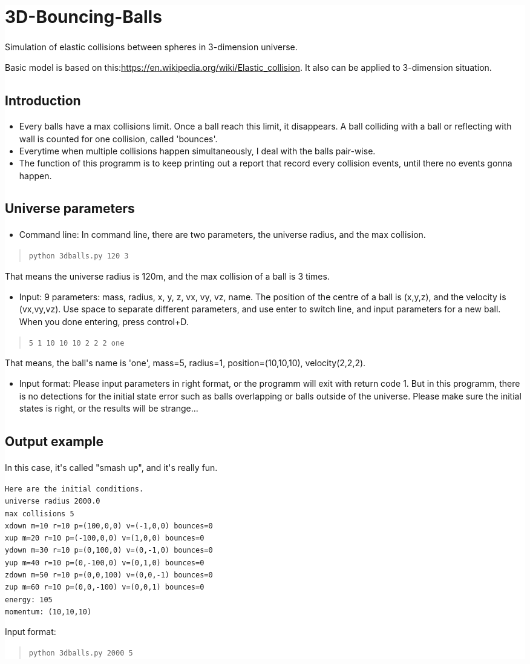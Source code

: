 # 3D-Bouncing-Balls
Simulation of elastic collisions between spheres in 3-dimension universe.

Basic model is based on this:https://en.wikipedia.org/wiki/Elastic_collision. It also can be applied to 3-dimension situation.

## Introduction
- Every balls have a max collisions limit. Once a ball reach this limit, it disappears. A ball colliding with a ball or reflecting with wall is counted for one collision, called 'bounces'.
- Everytime when multiple collisions happen simultaneously, I deal with the balls pair-wise.
- The function of this programm is to keep printing out a report that record every collision events, until there no events gonna happen.

## Universe parameters
- Command line: In command line, there are two parameters, the universe radius, and the max collision.
>`python 3dballs.py 120 3`

That means the universe radius is 120m, and the max collision of a ball is 3 times.

- Input: 9 parameters: mass, radius, x, y, z, vx, vy, vz, name. The position of the centre of a ball is (x,y,z), and the velocity is (vx,vy,vz). Use space to separate different parameters, and use enter to switch line, and input parameters for a new ball. When you done entering, press control+D.
>`5 1 10 10 10 2 2 2 one`

That means, the ball's name is 'one', mass=5, radius=1, position=(10,10,10), velocity(2,2,2).

- Input format: Please input parameters in right format, or the programm will exit with return code 1. But in this programm, there is no detections for the initial state error such as balls overlapping or balls outside of the universe. Please make sure the initial states is right, or the results will be strange...

## Output example
In this case, it's called "smash up", and it's really fun.
```
Here are the initial conditions.
universe radius 2000.0
max collisions 5
xdown m=10 r=10 p=(100,0,0) v=(-1,0,0) bounces=0
xup m=20 r=10 p=(-100,0,0) v=(1,0,0) bounces=0
ydown m=30 r=10 p=(0,100,0) v=(0,-1,0) bounces=0
yup m=40 r=10 p=(0,-100,0) v=(0,1,0) bounces=0
zdown m=50 r=10 p=(0,0,100) v=(0,0,-1) bounces=0
zup m=60 r=10 p=(0,0,-100) v=(0,0,1) bounces=0
energy: 105
momentum: (10,10,10)
```

Input format:

>`python 3dballs.py 2000 5`
